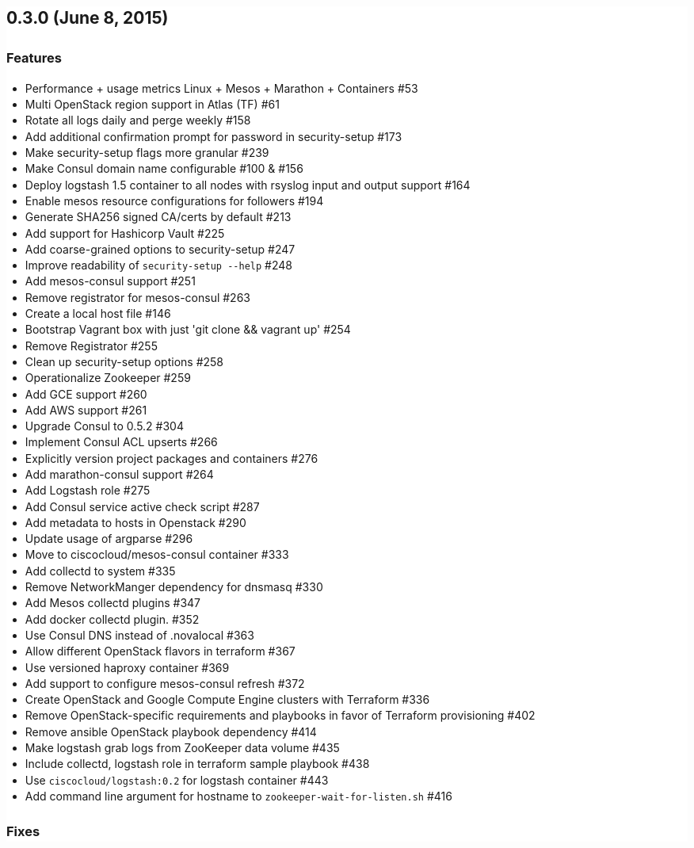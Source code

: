 ## 0.3.0 (June 8, 2015)

### Features

* Performance + usage metrics Linux + Mesos + Marathon + Containers #53
* Multi OpenStack region support in Atlas (TF) #61
* Rotate all logs daily and perge weekly #158
* Add additional confirmation prompt for password in security-setup #173
* Make security-setup flags more granular #239
* Make Consul domain name configurable #100 & #156
* Deploy logstash 1.5 container to all nodes with rsyslog input and output support #164
* Enable mesos resource configurations for followers #194
* Generate SHA256 signed CA/certs by default #213
* Add support for Hashicorp Vault #225
* Add coarse-grained options to security-setup #247
* Improve readability of `security-setup --help` #248
* Add mesos-consul support #251
* Remove registrator for mesos-consul #263
* Create a local host file #146
* Bootstrap Vagrant box with just 'git clone && vagrant up' #254
* Remove Registrator #255
* Clean up security-setup options #258
* Operationalize Zookeeper #259
* Add GCE support #260
* Add AWS support #261
* Upgrade Consul to 0.5.2 #304
* Implement Consul ACL upserts #266
* Explicitly version project packages and containers #276
* Add marathon-consul support #264
* Add Logstash role #275
* Add Consul service active check script #287
* Add metadata to hosts in Openstack #290
* Update usage of argparse #296
* Move to ciscocloud/mesos-consul container #333
* Add collectd to system #335
* Remove NetworkManger dependency for dnsmasq #330
* Add Mesos collectd plugins #347
* Add docker collectd plugin. #352
* Use Consul DNS instead of .novalocal #363
* Allow different OpenStack flavors in terraform #367
* Use versioned haproxy container #369
* Add support to configure mesos-consul refresh #372
* Create OpenStack and Google Compute Engine clusters with Terraform #336
* Remove OpenStack-specific requirements and playbooks in favor of Terraform provisioning #402
* Remove ansible OpenStack playbook dependency #414
* Make logstash grab logs from ZooKeeper data volume #435
* Include collectd, logstash role in terraform sample playbook #438
* Use `ciscocloud/logstash:0.2` for logstash container #443
* Add command line argument for hostname to `zookeeper-wait-for-listen.sh` #416

### Fixes
